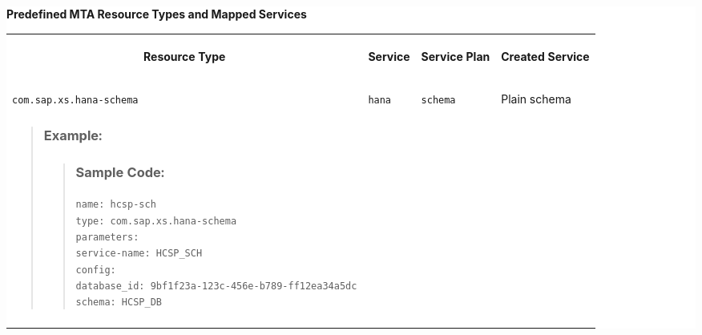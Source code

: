**Predefined MTA Resource Types and Mapped Services**


<table>
<tr>
<th valign="top">

Resource Type

</th>
<th valign="top">

Service

</th>
<th valign="top">

Service Plan

</th>
<th valign="top">

Created Service

</th>
</tr>
<tr>
<td valign="top">

`com.sap.xs.hana-schema`

> ### Example:  
> > ### Sample Code:  
> > ```
> > name: hcsp-sch
> > type: com.sap.xs.hana-schema
> > parameters:
> > service-name: HCSP_SCH
> > config:
> > database_id: 9bf1f23a-123c-456e-b789-ff12ea34a5dc
> > schema: HCSP_DB
> > ```



</td>
<td valign="top">

`hana`

</td>
<td valign="top">

`schema`

</td>
<td valign="top">

Plain schema

</td>
</tr>
<tr>
<td valign="top">
